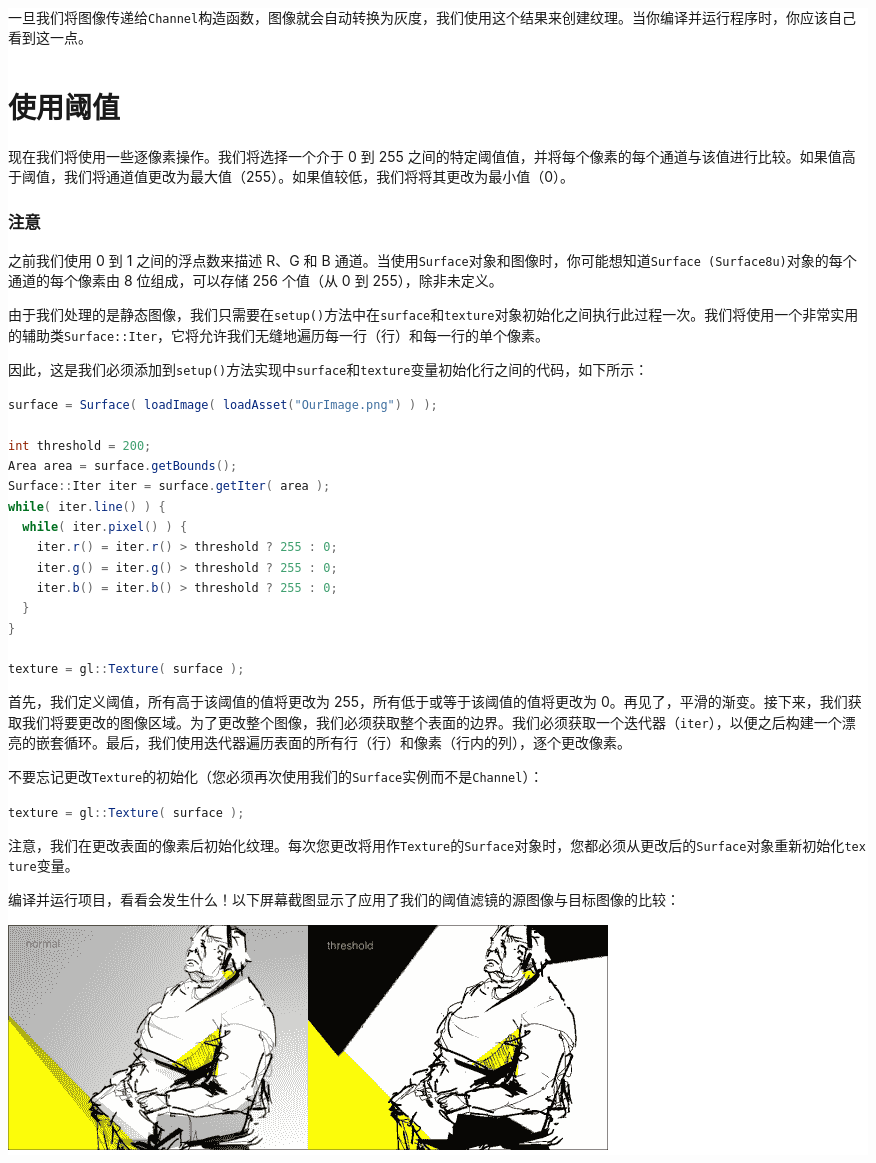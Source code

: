 一旦我们将图像传递给`Channel`构造函数，图像就会自动转换为灰度，我们使用这个结果来创建纹理。当你编译并运行程序时，你应该自己看到这一点。

# 使用阈值

现在我们将使用一些逐像素操作。我们将选择一个介于 0 到 255 之间的特定阈值值，并将每个像素的每个通道与该值进行比较。如果值高于阈值，我们将通道值更改为最大值（255）。如果值较低，我们将将其更改为最小值（0）。

### 注意

之前我们使用 0 到 1 之间的浮点数来描述 R、G 和 B 通道。当使用`Surface`对象和图像时，你可能想知道`Surface (Surface8u)`对象的每个通道的每个像素由 8 位组成，可以存储 256 个值（从 0 到 255），除非未定义。

由于我们处理的是静态图像，我们只需要在`setup()`方法中在`surface`和`texture`对象初始化之间执行此过程一次。我们将使用一个非常实用的辅助类`Surface::Iter`，它将允许我们无缝地遍历每一行（行）和每一行的单个像素。

因此，这是我们必须添加到`setup()`方法实现中`surface`和`texture`变量初始化行之间的代码，如下所示：

```cs
surface = Surface( loadImage( loadAsset("OurImage.png") ) );

int threshold = 200;
Area area = surface.getBounds();
Surface::Iter iter = surface.getIter( area );
while( iter.line() ) {
  while( iter.pixel() ) {
    iter.r() = iter.r() > threshold ? 255 : 0;
    iter.g() = iter.g() > threshold ? 255 : 0;
    iter.b() = iter.b() > threshold ? 255 : 0;
  }
}

texture = gl::Texture( surface );
```

首先，我们定义阈值，所有高于该阈值的值将更改为 255，所有低于或等于该阈值的值将更改为 0。再见了，平滑的渐变。接下来，我们获取我们将要更改的图像区域。为了更改整个图像，我们必须获取整个表面的边界。我们必须获取一个迭代器（`iter`），以便之后构建一个漂亮的嵌套循环。最后，我们使用迭代器遍历表面的所有行（行）和像素（行内的列），逐个更改像素。

不要忘记更改`Texture`的初始化（您必须再次使用我们的`Surface`实例而不是`Channel`）：

```cs
texture = gl::Texture( surface );
```

注意，我们在更改表面的像素后初始化纹理。每次您更改将用作`Texture`的`Surface`对象时，您都必须从更改后的`Surface`对象重新初始化`texture`变量。

编译并运行项目，看看会发生什么！以下屏幕截图显示了应用了我们的阈值滤镜的源图像与目标图像的比较：

![使用阈值](img/9564_07_02.jpg)
